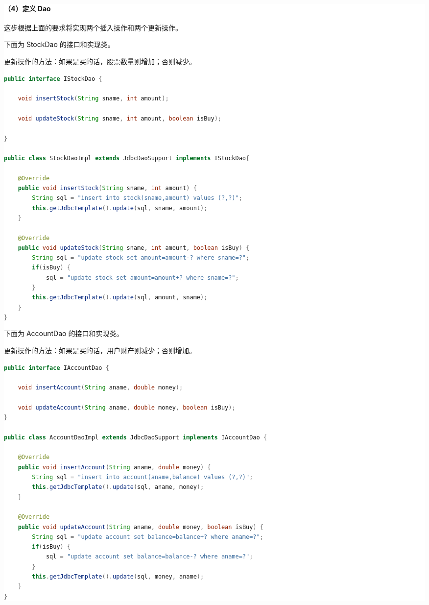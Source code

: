 #### （4）定义 Dao 

这步根据上面的要求将实现两个插入操作和两个更新操作。

下面为 StockDao 的接口和实现类。

更新操作的方法：如果是买的话，股票数量则增加；否则减少。

```java
public interface IStockDao {

	void insertStock(String sname, int amount);

	void updateStock(String sname, int amount, boolean isBuy);

}

public class StockDaoImpl extends JdbcDaoSupport implements IStockDao{

	@Override
	public void insertStock(String sname, int amount) {
		String sql = "insert into stock(sname,amount) values (?,?)";
		this.getJdbcTemplate().update(sql, sname, amount);
	}

	@Override
	public void updateStock(String sname, int amount, boolean isBuy) {
		String sql = "update stock set amount=amount-? where sname=?";
		if(isBuy) {
			sql = "update stock set amount=amount+? where sname=?";
		}
		this.getJdbcTemplate().update(sql, amount, sname);
	}
}
```

下面为 AccountDao 的接口和实现类。

更新操作的方法：如果是买的话，用户财产则减少；否则增加。

```java
public interface IAccountDao {

	void insertAccount(String aname, double money);

	void updateAccount(String aname, double money, boolean isBuy);
}

public class AccountDaoImpl extends JdbcDaoSupport implements IAccountDao {

	@Override
	public void insertAccount(String aname, double money) {
		String sql = "insert into account(aname,balance) values (?,?)";
		this.getJdbcTemplate().update(sql, aname, money);
	}

	@Override
	public void updateAccount(String aname, double money, boolean isBuy) {
		String sql = "update account set balance=balance+? where aname=?";
		if(isBuy) {
			sql = "update account set balance=balance-? where aname=?";
		}
		this.getJdbcTemplate().update(sql, money, aname);
	}
}
```
